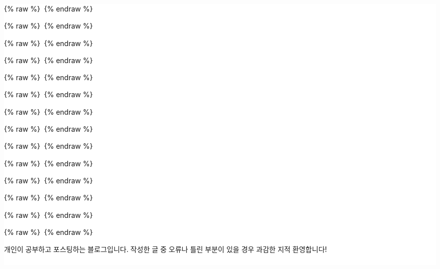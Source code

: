 {% raw %} <img src="https://ohjinjin.github.io/assets/images/20200409ts/boxjenkins/슬라이드10.JPG" alt=""> {% endraw %}

{% raw %} <img src="https://ohjinjin.github.io/assets/images/20200409ts/boxjenkins/슬라이드11.JPG" alt=""> {% endraw %}

{% raw %} <img src="https://ohjinjin.github.io/assets/images/20200409ts/boxjenkins/슬라이드12.JPG" alt=""> {% endraw %}

{% raw %} <img src="https://ohjinjin.github.io/assets/images/20200409ts/boxjenkins/슬라이드13.JPG" alt=""> {% endraw %}

{% raw %} <img src="https://ohjinjin.github.io/assets/images/20200409ts/boxjenkins/슬라이드14.JPG" alt=""> {% endraw %}

{% raw %} <img src="https://ohjinjin.github.io/assets/images/20200409ts/boxjenkins/슬라이드15.JPG" alt=""> {% endraw %}

{% raw %} <img src="https://ohjinjin.github.io/assets/images/20200409ts/boxjenkins/슬라이드16.JPG" alt=""> {% endraw %}

{% raw %} <img src="https://ohjinjin.github.io/assets/images/20200409ts/boxjenkins/슬라이드17.JPG" alt=""> {% endraw %}

{% raw %} <img src="https://ohjinjin.github.io/assets/images/20200409ts/boxjenkins/슬라이드18.JPG" alt=""> {% endraw %}

{% raw %} <img src="https://ohjinjin.github.io/assets/images/20200409ts/boxjenkins/슬라이드19.JPG" alt=""> {% endraw %}

{% raw %} <img src="https://ohjinjin.github.io/assets/images/20200409ts/boxjenkins/슬라이드20.JPG" alt=""> {% endraw %}

{% raw %} <img src="https://ohjinjin.github.io/assets/images/20200409ts/boxjenkins/슬라이드21.JPG" alt=""> {% endraw %}

{% raw %} <img src="https://ohjinjin.github.io/assets/images/20200409ts/boxjenkins/슬라이드22.JPG" alt=""> {% endraw %}

{% raw %} <img src="https://ohjinjin.github.io/assets/images/20200409ts/boxjenkins/슬라이드23.JPG" alt=""> {% endraw %}

개인이 공부하고 포스팅하는 블로그입니다. 작성한 글 중 오류나 틀린 부분이 있을 경우 과감한 지적 환영합니다!<br/><br/>
